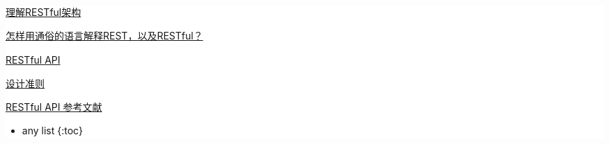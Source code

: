 [理解RESTful架构](http://www.ruanyifeng.com/blog/2011/09/restful.html)

[怎样用通俗的语言解释REST，以及RESTful？](https://www.zhihu.com/question/28557115)

[RESTful API](https://restfulapi.net/)

[设计准则](https://restfulapi.net/rest-architectural-constraints/)

[RESTful API 参考文献](https://github.com/aisuhua/restful-api-design-references)

* any list
{:toc}
